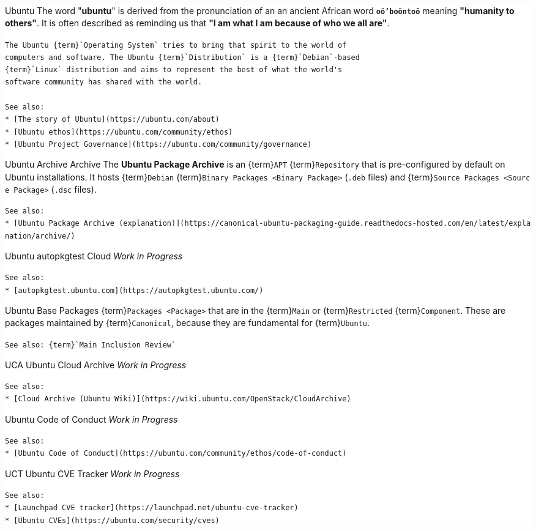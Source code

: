 Ubuntu
    The word "**ubuntu**" is derived from the pronunciation of an an ancient
    African word **`oǒ’boǒntoō`** meaning **"humanity to others"**. It is often
    described as reminding us that **"I am what I am because of who we all are"**.

    The Ubuntu {term}`Operating System` tries to bring that spirit to the world of
    computers and software. The Ubuntu {term}`Distribution` is a {term}`Debian`-based
    {term}`Linux` distribution and aims to represent the best of what the world's
    software community has shared with the world.

    See also:
    * [The story of Ubuntu](https://ubuntu.com/about)
    * [Ubuntu ethos](https://ubuntu.com/community/ethos)
    * [Ubuntu Project Governance](https://ubuntu.com/community/governance)

Ubuntu Archive
Archive
    The **Ubuntu Package Archive** is an {term}`APT` {term}`Repository` that is
    pre-configured by default on Ubuntu installations. It hosts {term}`Debian`
    {term}`Binary Packages <Binary Package>` (`.deb` files) and
    {term}`Source Packages <Source Package>` (`.dsc` files).

    See also:
    * [Ubuntu Package Archive (explanation)](https://canonical-ubuntu-packaging-guide.readthedocs-hosted.com/en/latest/explanation/archive/)

Ubuntu autopkgtest Cloud
    *Work in Progress*

    See also:
    * [autopkgtest.ubuntu.com](https://autopkgtest.ubuntu.com/)

Ubuntu Base Packages
    {term}`Packages <Package>` that are in the {term}`Main` or {term}`Restricted`
    {term}`Component`. These are packages maintained by {term}`Canonical`,
    because they are fundamental for {term}`Ubuntu`.

    See also: {term}`Main Inclusion Review`

UCA
Ubuntu Cloud Archive
    *Work in Progress* 

    See also:
    * [Cloud Archive (Ubuntu Wiki)](https://wiki.ubuntu.com/OpenStack/CloudArchive)

Ubuntu Code of Conduct
    *Work in Progress*

    See also: 
    * [Ubuntu Code of Conduct](https://ubuntu.com/community/ethos/code-of-conduct)

UCT
Ubuntu CVE Tracker
    *Work in Progress*

    See also:
    * [Launchpad CVE tracker](https://launchpad.net/ubuntu-cve-tracker)
    * [Ubuntu CVEs](https://ubuntu.com/security/cves)
